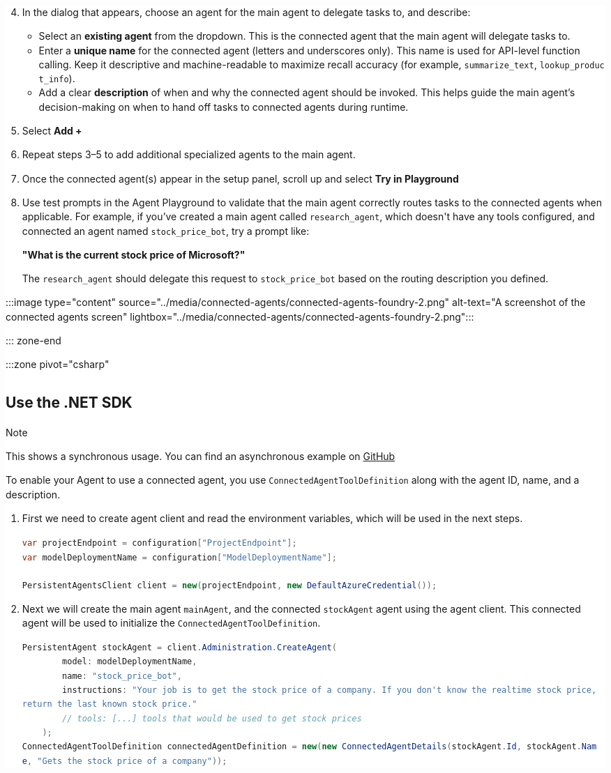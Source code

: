 4. In the dialog that appears, choose an agent for the main agent to delegate tasks to, and describe:
   - Select an **existing agent** from the dropdown. This is the connected agent that the main agent will delegate tasks to.
   - Enter a **unique name** for the connected agent (letters and underscores only). This name is used for API-level function calling. Keep it descriptive and machine-readable to maximize recall accuracy (for example, `summarize_text`, `lookup_product_info`).
   - Add a clear **description** of when and why the connected agent should be invoked. This helps guide the main agent’s decision-making on when to hand off tasks to connected agents during runtime.
5. Select **Add +**
6. Repeat steps 3–5 to add additional specialized agents to the main agent.
7. Once the connected agent(s) appear in the setup panel, scroll up and select **Try in Playground**
8. Use test prompts in the Agent Playground to validate that the main agent correctly routes tasks to the connected agents when applicable. For example, if you’ve created a main agent called `research_agent`, which doesn't have any tools configured, and connected an agent named `stock_price_bot`, try a prompt like:

    **"What is the current stock price of Microsoft?"**

    The `research_agent` should delegate this request to `stock_price_bot` based on the routing description you defined.

:::image type="content" source="../media/connected-agents/connected-agents-foundry-2.png" alt-text="A screenshot of the connected agents screen" lightbox="../media/connected-agents/connected-agents-foundry-2.png":::

::: zone-end

:::zone pivot="csharp"

## Use the .NET SDK 

> [!NOTE]
> This shows a synchronous usage. You can find an asynchronous example on [GitHub](https://github.com/Azure/azure-sdk-for-net/blob/main/sdk/ai/Azure.AI.Projects/samples/Sample24_Agent_Connected_Agent.md) 

To enable your Agent to use a connected agent, you use `ConnectedAgentToolDefinition` along with the agent ID, name, and a description.

1. First we need to create agent client and read the environment variables, which will be used in the next steps.
    
    ```csharp
    var projectEndpoint = configuration["ProjectEndpoint"];
    var modelDeploymentName = configuration["ModelDeploymentName"];

    PersistentAgentsClient client = new(projectEndpoint, new DefaultAzureCredential());
    ```

2. Next we will create the main agent `mainAgent`, and the connected `stockAgent` agent using the agent client. This connected agent will be used to initialize the `ConnectedAgentToolDefinition`.
    
    ```csharp
    PersistentAgent stockAgent = client.Administration.CreateAgent(
            model: modelDeploymentName,
            name: "stock_price_bot",
            instructions: "Your job is to get the stock price of a company. If you don't know the realtime stock price, return the last known stock price."
            // tools: [...] tools that would be used to get stock prices
        );
    ConnectedAgentToolDefinition connectedAgentDefinition = new(new ConnectedAgentDetails(stockAgent.Id, stockAgent.Name, "Gets the stock price of a company"));
